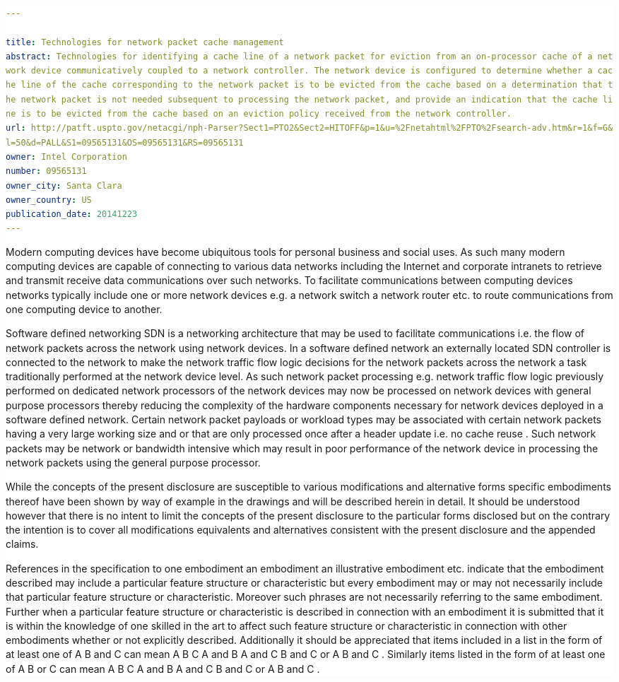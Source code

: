```yaml
---

title: Technologies for network packet cache management
abstract: Technologies for identifying a cache line of a network packet for eviction from an on-processor cache of a network device communicatively coupled to a network controller. The network device is configured to determine whether a cache line of the cache corresponding to the network packet is to be evicted from the cache based on a determination that the network packet is not needed subsequent to processing the network packet, and provide an indication that the cache line is to be evicted from the cache based on an eviction policy received from the network controller.
url: http://patft.uspto.gov/netacgi/nph-Parser?Sect1=PTO2&Sect2=HITOFF&p=1&u=%2Fnetahtml%2FPTO%2Fsearch-adv.htm&r=1&f=G&l=50&d=PALL&S1=09565131&OS=09565131&RS=09565131
owner: Intel Corporation
number: 09565131
owner_city: Santa Clara
owner_country: US
publication_date: 20141223
---
```

Modern computing devices have become ubiquitous tools for personal business and social uses. As such many modern computing devices are capable of connecting to various data networks including the Internet and corporate intranets to retrieve and transmit receive data communications over such networks. To facilitate communications between computing devices networks typically include one or more network devices e.g. a network switch a network router etc. to route communications from one computing device to another.

Software defined networking SDN is a networking architecture that may be used to facilitate communications i.e. the flow of network packets across the network using network devices. In a software defined network an externally located SDN controller is connected to the network to make the network traffic flow logic decisions for the network packets across the network a task traditionally performed at the network device level. As such network packet processing e.g. network traffic flow logic previously performed on dedicated network processors of the network devices may now be processed on network devices with general purpose processors thereby reducing the complexity of the hardware components necessary for network devices deployed in a software defined network. Certain network packet payloads or workload types may be associated with certain network packets having a very large working size and or that are only processed once after a header update i.e. no cache reuse . Such network packets may be network or bandwidth intensive which may result in poor performance of the network device in processing the network packets using the general purpose processor.

While the concepts of the present disclosure are susceptible to various modifications and alternative forms specific embodiments thereof have been shown by way of example in the drawings and will be described herein in detail. It should be understood however that there is no intent to limit the concepts of the present disclosure to the particular forms disclosed but on the contrary the intention is to cover all modifications equivalents and alternatives consistent with the present disclosure and the appended claims.

References in the specification to one embodiment an embodiment an illustrative embodiment etc. indicate that the embodiment described may include a particular feature structure or characteristic but every embodiment may or may not necessarily include that particular feature structure or characteristic. Moreover such phrases are not necessarily referring to the same embodiment. Further when a particular feature structure or characteristic is described in connection with an embodiment it is submitted that it is within the knowledge of one skilled in the art to affect such feature structure or characteristic in connection with other embodiments whether or not explicitly described. Additionally it should be appreciated that items included in a list in the form of at least one of A B and C can mean A B C A and B A and C B and C or A B and C . Similarly items listed in the form of at least one of A B or C can mean A B C A and B A and C B and C or A B and C .
